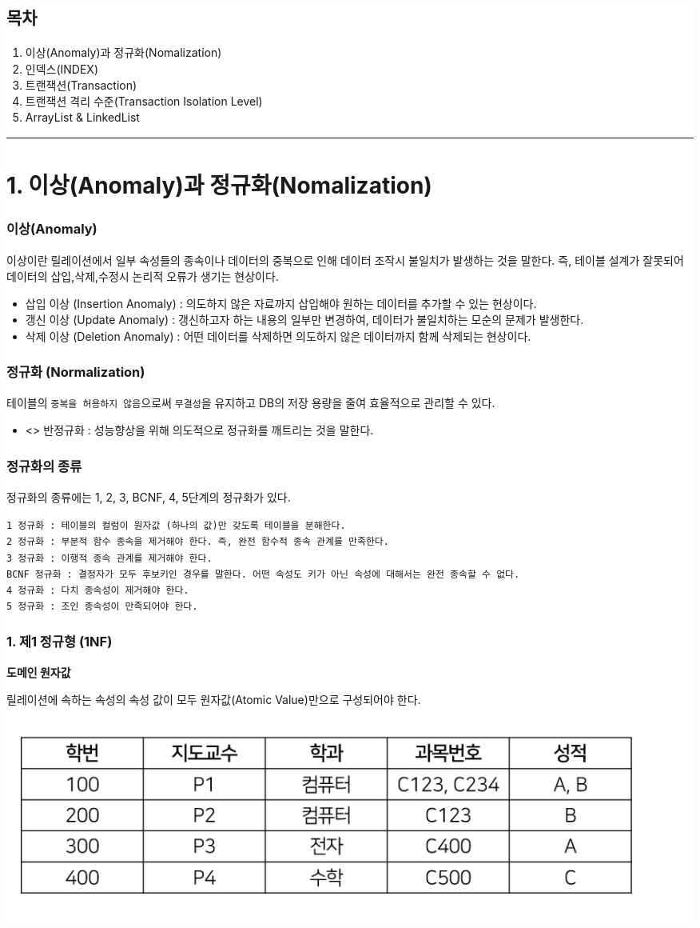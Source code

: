 ## 목차

1. 이상(Anomaly)과 정규화(Nomalization)
2. 인덱스(INDEX)
3. 트랜잭션(Transaction)
4. 트랜잭션 격리 수준(Transaction Isolation Level)
4. ArrayList & LinkedList



--------

# 1. 이상(Anomaly)과 정규화(Nomalization)

### 이상(Anomaly)

 이상이란 릴레이션에서 일부 속성들의 종속이나 데이터의 중복으로 인해 데이터 조작시 불일치가 발생하는 것을 말한다. 즉, 테이블 설계가 잘못되어 데이터의 삽입,삭제,수정시 논리적 오류가 생기는 현상이다. 

* 삽입 이상 (Insertion Anomaly) : 의도하지 않은 자료까지 삽입해야 원하는 데이터를 추가할 수 있는 현상이다.
* 갱신 이상 (Update Anomaly) : 갱신하고자 하는 내용의 일부만 변경하여, 데이터가 불일치하는 모순의 문제가 발생한다.
* 삭제 이상 (Deletion Anomaly) : 어떤 데이터를 삭제하면 의도하지 않은 데이터까지 함께 삭제되는 현상이다. 



### 정규화 (Normalization)

테이블의 ``중복을 허용하지 않음``으로써 ``무결성``을 유지하고 DB의 저장 용량을 줄여 효율적으로 관리할 수 있다. 

* <> 반정규화 : 성능향상을 위해 의도적으로 정규화를 깨트리는 것을 말한다.



### 정규화의 종류

정규화의 종류에는 1, 2, 3, BCNF, 4, 5단계의 정규화가 있다.

```
1 정규화 : 테이블의 컬럼이 원자값 (하나의 값)만 갖도록 테이블을 분해한다. 
2 정규화 : 부분적 함수 종속을 제거해야 한다. 즉, 완전 함수적 종속 관계를 만족한다.
3 정규화 : 이행적 종속 관계를 제거해야 한다.
BCNF 정규화 : 결정자가 모두 후보키인 경우를 말한다. 어떤 속성도 키가 아닌 속성에 대해서는 완전 종속할 수 없다.
4 정규화 : 다치 종속성이 제거해야 한다.
5 정규화 : 조인 종속성이 만족되어야 한다.
```



###  1. 제1 정규형 (1NF)

**도메인 원자값** 

릴레이션에 속하는 속성의 속성 값이 모두 원자값(Atomic Value)만으로 구성되어야 한다.

<img src ="./img_함희원/4.png">
